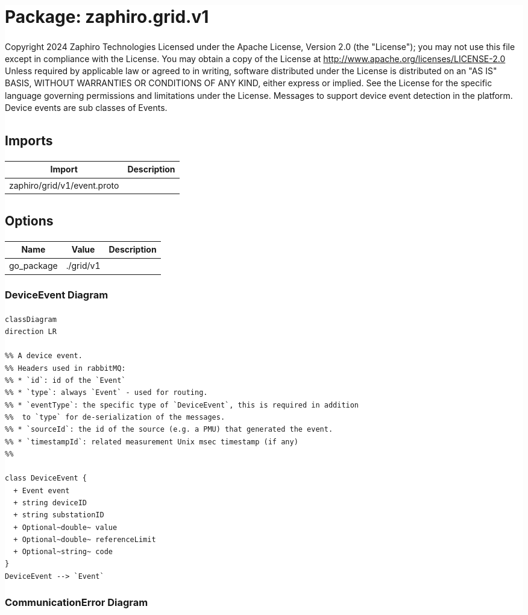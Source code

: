 # Package: zaphiro.grid.v1

Copyright 2024 Zaphiro Technologies Licensed under the Apache License, Version 2.0 (the "License"); you may not use this file except in compliance with the License. You may obtain a copy of the License at http://www.apache.org/licenses/LICENSE-2.0 Unless required by applicable law or agreed to in writing, software distributed under the License is distributed on an "AS IS" BASIS, WITHOUT WARRANTIES OR CONDITIONS OF ANY KIND, either express or implied. See the License for the specific language governing permissions and limitations under the License. 
Messages to support device event detection in the platform. Device events are sub classes of Events.



## Imports

| Import                      | Description |
|-----------------------------|-------------|
| zaphiro/grid/v1/event.proto |             |



## Options

| Name       | Value     | Description |
|------------|-----------|-------------|
| go_package | ./grid/v1 |             |




### DeviceEvent Diagram

```mermaid
classDiagram
direction LR

%% A device event.
%% Headers used in rabbitMQ:
%% * `id`: id of the `Event`
%% * `type`: always `Event` - used for routing.
%% * `eventType`: the specific type of `DeviceEvent`, this is required in addition 
%%  to `type` for de-serialization of the messages.
%% * `sourceId`: the id of the source (e.g. a PMU) that generated the event.
%% * `timestampId`: related measurement Unix msec timestamp (if any)
%% 

class DeviceEvent {
  + Event event
  + string deviceID
  + string substationID
  + Optional~double~ value
  + Optional~double~ referenceLimit
  + Optional~string~ code
}
DeviceEvent --> `Event`

```
### CommunicationError Diagram

